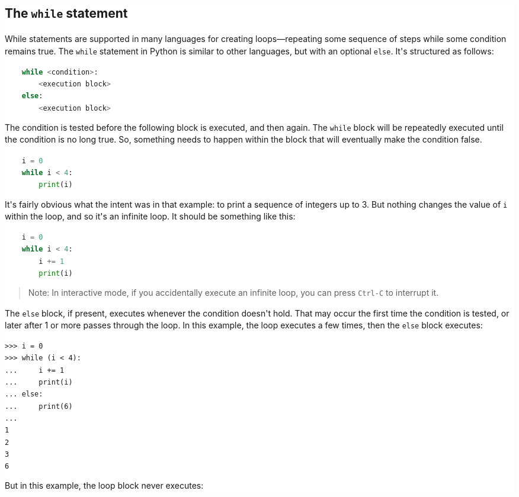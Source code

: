 ## The ```while``` statement

While statements are supported in many languages for creating loops—repeating some sequence of steps while some condition remains true. The ```while``` statement in Python is similar to other languages, but with an optional ```else```. It's structured as follows:

```python
    while <condition>:
        <execution block>
    else:
        <execution block>
```

The condition is tested before the following block is executed, and then again. The ```while``` block will be repeatedly executed until the condition is no long true. So, something needs to happen within the block that will eventually make the condition false.

```python
    i = 0
    while i < 4:
        print(i)
```

It's fairly obvious what the intent was in that example: to print a sequence of integers up to 3. But nothing changes the value of ```i``` within the loop, and so it's an infinite loop. It should be something like this:

```python
    i = 0
    while i < 4:
        i += 1
        print(i)
```

>Note: In interactive mode, if you accidentally execute an infinite loop, you can press ```Ctrl-C``` to interrupt it.

The ```else``` block, if present, executes whenever the condition doesn't hold. That may occur the first time the condition is tested, or later after 1 or more passes through the loop. In this example, the loop executes a few times, then the ```else``` block executes:

```foo
>>> i = 0
>>> while (i < 4):
...     i += 1
...     print(i)
... else:
...     print(6)
...
1
2
3
6
```

But in this example, the loop block never executes:
